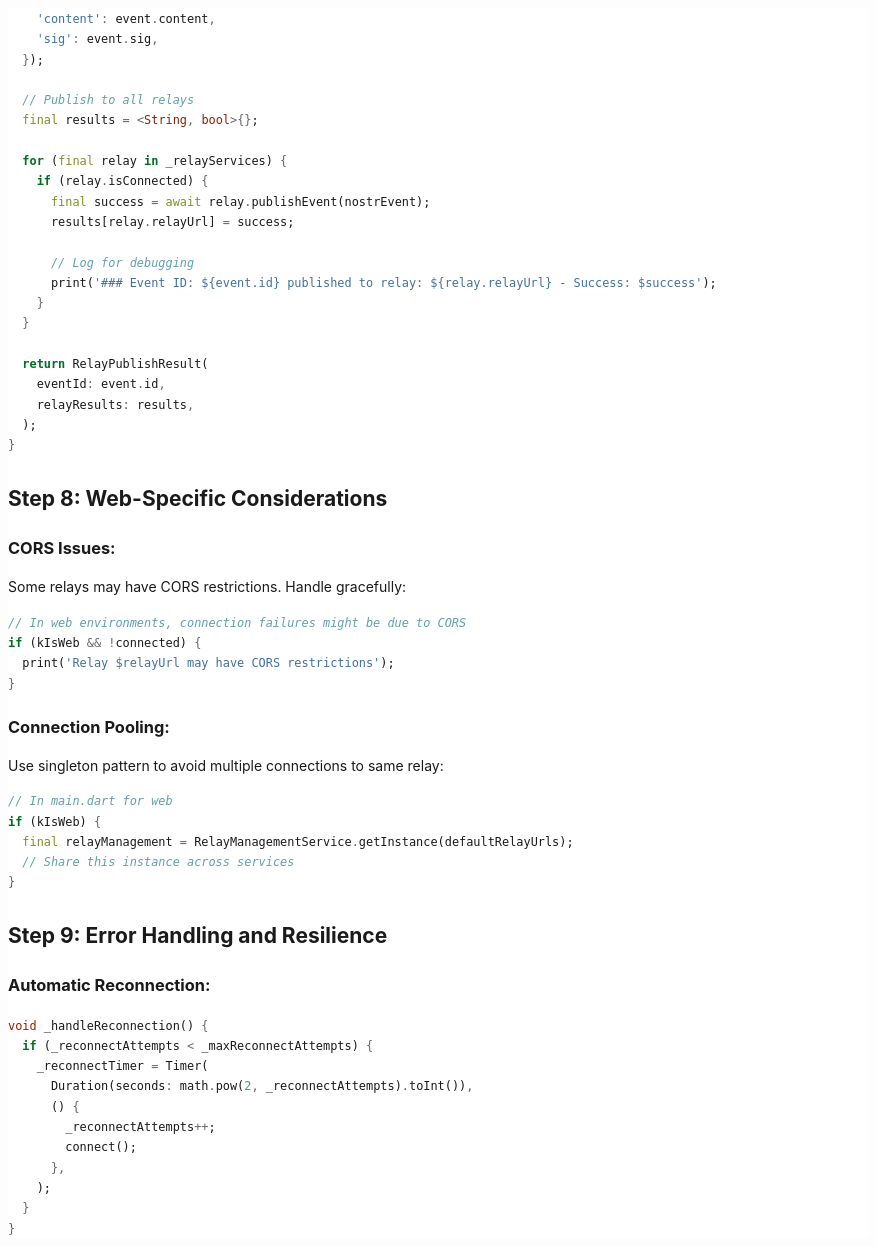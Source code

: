 ```dart
    'content': event.content,
    'sig': event.sig,
  });
  
  // Publish to all relays
  final results = <String, bool>{};
  
  for (final relay in _relayServices) {
    if (relay.isConnected) {
      final success = await relay.publishEvent(nostrEvent);
      results[relay.relayUrl] = success;
      
      // Log for debugging
      print('### Event ID: ${event.id} published to relay: ${relay.relayUrl} - Success: $success');
    }
  }
  
  return RelayPublishResult(
    eventId: event.id,
    relayResults: results,
  );
}
```

## Step 8: Web-Specific Considerations

### CORS Issues:
Some relays may have CORS restrictions. Handle gracefully:

```dart
// In web environments, connection failures might be due to CORS
if (kIsWeb && !connected) {
  print('Relay $relayUrl may have CORS restrictions');
}
```

### Connection Pooling:
Use singleton pattern to avoid multiple connections to same relay:

```dart
// In main.dart for web
if (kIsWeb) {
  final relayManagement = RelayManagementService.getInstance(defaultRelayUrls);
  // Share this instance across services
}
```

## Step 9: Error Handling and Resilience

### Automatic Reconnection:
```dart
void _handleReconnection() {
  if (_reconnectAttempts < _maxReconnectAttempts) {
    _reconnectTimer = Timer(
      Duration(seconds: math.pow(2, _reconnectAttempts).toInt()),
      () {
        _reconnectAttempts++;
        connect();
      },
    );
  }
}
```